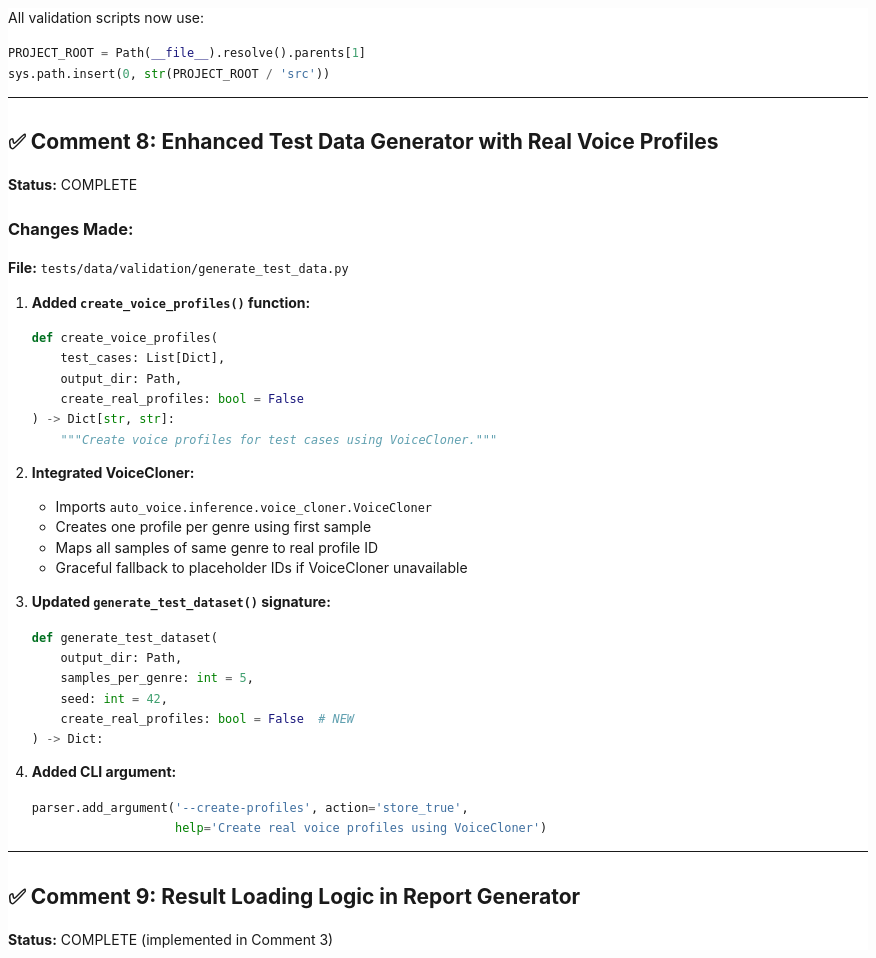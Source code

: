 All validation scripts now use:
```python
PROJECT_ROOT = Path(__file__).resolve().parents[1]
sys.path.insert(0, str(PROJECT_ROOT / 'src'))
```

---

## ✅ Comment 8: Enhanced Test Data Generator with Real Voice Profiles

**Status:** COMPLETE

### Changes Made:

**File:** `tests/data/validation/generate_test_data.py`

1. **Added `create_voice_profiles()` function:**
   ```python
   def create_voice_profiles(
       test_cases: List[Dict],
       output_dir: Path,
       create_real_profiles: bool = False
   ) -> Dict[str, str]:
       """Create voice profiles for test cases using VoiceCloner."""
   ```

2. **Integrated VoiceCloner:**
   - Imports `auto_voice.inference.voice_cloner.VoiceCloner`
   - Creates one profile per genre using first sample
   - Maps all samples of same genre to real profile ID
   - Graceful fallback to placeholder IDs if VoiceCloner unavailable

3. **Updated `generate_test_dataset()` signature:**
   ```python
   def generate_test_dataset(
       output_dir: Path,
       samples_per_genre: int = 5,
       seed: int = 42,
       create_real_profiles: bool = False  # NEW
   ) -> Dict:
   ```

4. **Added CLI argument:**
   ```python
   parser.add_argument('--create-profiles', action='store_true',
                       help='Create real voice profiles using VoiceCloner')
   ```

---

## ✅ Comment 9: Result Loading Logic in Report Generator

**Status:** COMPLETE (implemented in Comment 3)
